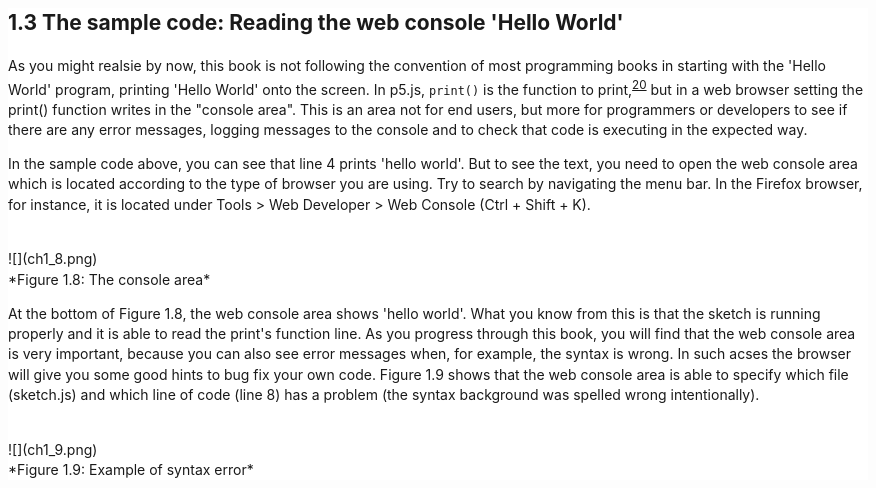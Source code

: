 ## 1.3 The sample code: Reading the web console 'Hello World'
As you might realsie by now, this book is not following the convention of most programming books in starting with the 'Hello World' program, printing 'Hello World' onto the screen. In p5.js, `print()` is the function to print,<sup>[20](#myfootnote20)</sup> but in a web browser setting the print() function writes in the "console area". This is an area not for end users, but more for programmers or developers to see if there are any error messages, logging messages to the console and to check that code is executing in the expected way.

In the sample code above, you can see that line 4 prints 'hello world'. But to see the text, you need to open the web console area which is located according to the type of browser you are using. Try to search by navigating the menu bar. In the Firefox browser, for instance, it is located under Tools > Web Developer > Web Console (Ctrl + Shift + K).

<br>
![](ch1_8.png) <br>
*Figure 1.8: The console area* 

At the bottom of Figure 1.8, the web console area shows 'hello world'. What you know from this is that the sketch is running properly and it is able to read the print's function line. As you progress through this book, you will find that the web console area is very important, because you can also see error messages when, for example, the syntax is wrong. In such acses the browser will give you some good hints to bug fix your own code. Figure 1.9 shows that the web console area is able to specify which file (sketch.js) and which line of code (line 8) has a problem (the syntax background was spelled wrong intentionally).

<br>
![](ch1_9.png) <br>
*Figure 1.9: Example of syntax error*  
